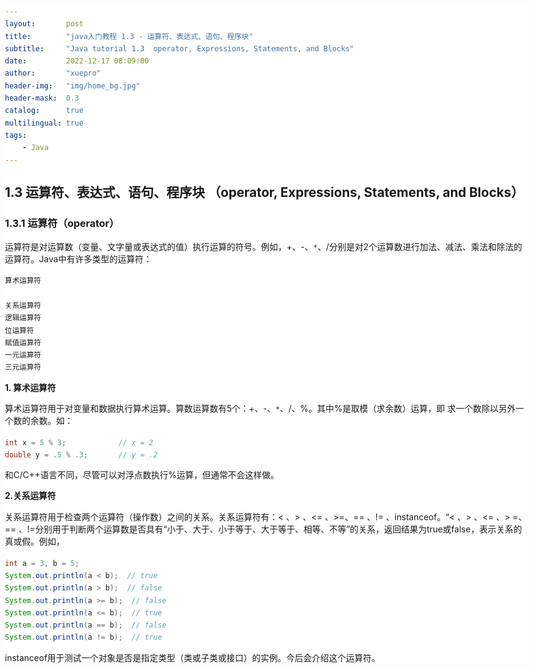 ```yaml
---
layout:       post
title:        "java入门教程 1.3 - 运算符、表达式、语句、程序块"
subtitle:     "Java tutorial 1.3  operator, Expressions, Statements, and Blocks"
date:         2022-12-17 08:09:00
author:       "xuepro"
header-img:   "img/home_bg.jpg"
header-mask:  0.3
catalog:      true
multilingual: true
tags:
    - Java
---
```


## 1.3 运算符、表达式、语句、程序块 （operator, Expressions, Statements, and Blocks）

### 1.3.1 运算符（operator）

运算符是对运算数（变量、文字量或表达式的值）执行运算的符号。例如，+、-、`*`、/分别是对2个运算数进行加法、减法、乘法和除法的运算符。Java中有许多类型的运算符：
```
算术运算符

关系运算符
逻辑运算符
位运算符
赋值运算符
一元运算符
三元运算符
```
**1. 算术运算符**

算术运算符用于对变量和数据执行算术运算。算数运算数有5个：+、-、`*`、/、%。其中%是取模（求余数）运算，即  求一个数除以另外一个数的余数。如：
```java
int x = 5 % 3;            // x = 2
double y = .5 % .3;       // y = .2
```
和C/C++语言不同，尽管可以对浮点数执行%运算，但通常不会这样做。

**2.关系运算符**

关系运算符用于检查两个运算符（操作数）之间的关系。关系运算符有：< 、> 、<= 、>=、== 、!= 、instanceof。“< 、> 、<= 、> =、== 、!=分别用于判断两个运算数是否具有“小于、大于、小于等于、大于等于、相等、不等”的关系，返回结果为true或false，表示关系的真或假。例如，
```java
int a = 3, b = 5;
System.out.println(a < b);  // true
System.out.println(a > b);  // false
System.out.println(a >= b);  // false
System.out.println(a <= b);  // true
System.out.println(a == b);  // false
System.out.println(a != b);  // true
```
instanceof用于测试一个对象是否是指定类型（类或子类或接口）的实例。今后会介绍这个运算符。
